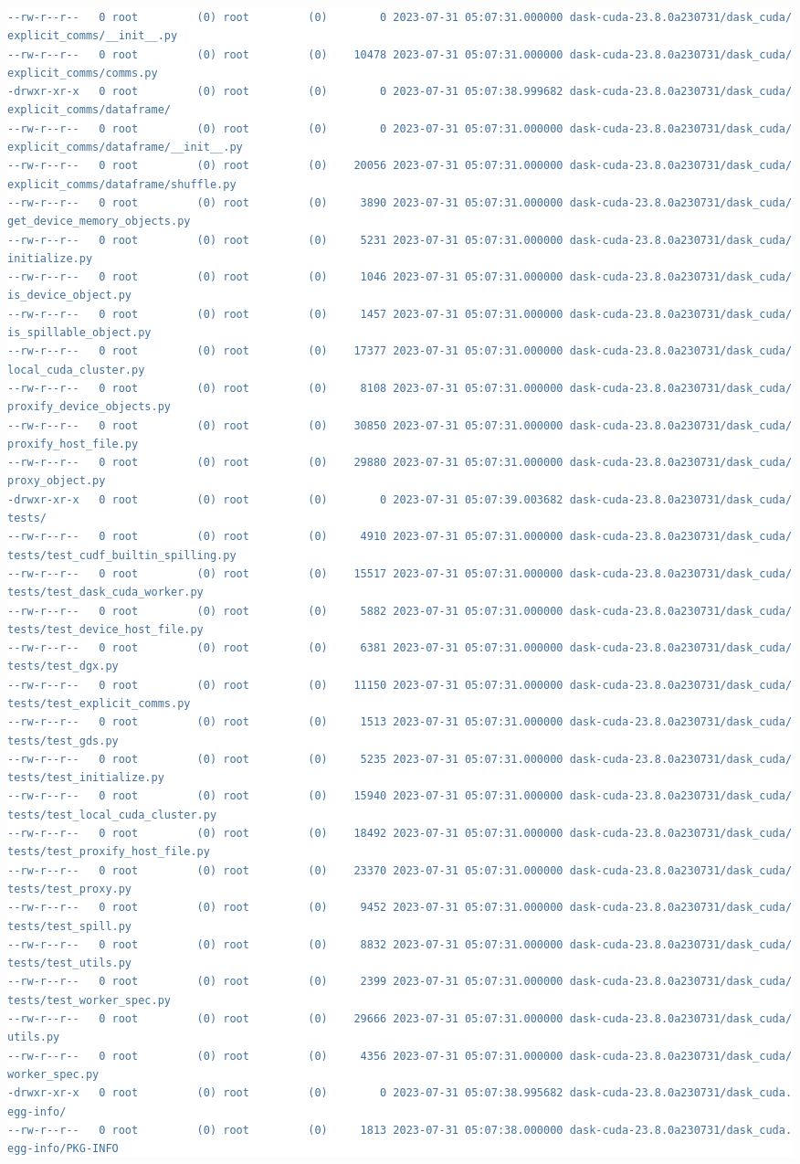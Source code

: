 ```diff
--rw-r--r--   0 root         (0) root         (0)        0 2023-07-31 05:07:31.000000 dask-cuda-23.8.0a230731/dask_cuda/explicit_comms/__init__.py
--rw-r--r--   0 root         (0) root         (0)    10478 2023-07-31 05:07:31.000000 dask-cuda-23.8.0a230731/dask_cuda/explicit_comms/comms.py
-drwxr-xr-x   0 root         (0) root         (0)        0 2023-07-31 05:07:38.999682 dask-cuda-23.8.0a230731/dask_cuda/explicit_comms/dataframe/
--rw-r--r--   0 root         (0) root         (0)        0 2023-07-31 05:07:31.000000 dask-cuda-23.8.0a230731/dask_cuda/explicit_comms/dataframe/__init__.py
--rw-r--r--   0 root         (0) root         (0)    20056 2023-07-31 05:07:31.000000 dask-cuda-23.8.0a230731/dask_cuda/explicit_comms/dataframe/shuffle.py
--rw-r--r--   0 root         (0) root         (0)     3890 2023-07-31 05:07:31.000000 dask-cuda-23.8.0a230731/dask_cuda/get_device_memory_objects.py
--rw-r--r--   0 root         (0) root         (0)     5231 2023-07-31 05:07:31.000000 dask-cuda-23.8.0a230731/dask_cuda/initialize.py
--rw-r--r--   0 root         (0) root         (0)     1046 2023-07-31 05:07:31.000000 dask-cuda-23.8.0a230731/dask_cuda/is_device_object.py
--rw-r--r--   0 root         (0) root         (0)     1457 2023-07-31 05:07:31.000000 dask-cuda-23.8.0a230731/dask_cuda/is_spillable_object.py
--rw-r--r--   0 root         (0) root         (0)    17377 2023-07-31 05:07:31.000000 dask-cuda-23.8.0a230731/dask_cuda/local_cuda_cluster.py
--rw-r--r--   0 root         (0) root         (0)     8108 2023-07-31 05:07:31.000000 dask-cuda-23.8.0a230731/dask_cuda/proxify_device_objects.py
--rw-r--r--   0 root         (0) root         (0)    30850 2023-07-31 05:07:31.000000 dask-cuda-23.8.0a230731/dask_cuda/proxify_host_file.py
--rw-r--r--   0 root         (0) root         (0)    29880 2023-07-31 05:07:31.000000 dask-cuda-23.8.0a230731/dask_cuda/proxy_object.py
-drwxr-xr-x   0 root         (0) root         (0)        0 2023-07-31 05:07:39.003682 dask-cuda-23.8.0a230731/dask_cuda/tests/
--rw-r--r--   0 root         (0) root         (0)     4910 2023-07-31 05:07:31.000000 dask-cuda-23.8.0a230731/dask_cuda/tests/test_cudf_builtin_spilling.py
--rw-r--r--   0 root         (0) root         (0)    15517 2023-07-31 05:07:31.000000 dask-cuda-23.8.0a230731/dask_cuda/tests/test_dask_cuda_worker.py
--rw-r--r--   0 root         (0) root         (0)     5882 2023-07-31 05:07:31.000000 dask-cuda-23.8.0a230731/dask_cuda/tests/test_device_host_file.py
--rw-r--r--   0 root         (0) root         (0)     6381 2023-07-31 05:07:31.000000 dask-cuda-23.8.0a230731/dask_cuda/tests/test_dgx.py
--rw-r--r--   0 root         (0) root         (0)    11150 2023-07-31 05:07:31.000000 dask-cuda-23.8.0a230731/dask_cuda/tests/test_explicit_comms.py
--rw-r--r--   0 root         (0) root         (0)     1513 2023-07-31 05:07:31.000000 dask-cuda-23.8.0a230731/dask_cuda/tests/test_gds.py
--rw-r--r--   0 root         (0) root         (0)     5235 2023-07-31 05:07:31.000000 dask-cuda-23.8.0a230731/dask_cuda/tests/test_initialize.py
--rw-r--r--   0 root         (0) root         (0)    15940 2023-07-31 05:07:31.000000 dask-cuda-23.8.0a230731/dask_cuda/tests/test_local_cuda_cluster.py
--rw-r--r--   0 root         (0) root         (0)    18492 2023-07-31 05:07:31.000000 dask-cuda-23.8.0a230731/dask_cuda/tests/test_proxify_host_file.py
--rw-r--r--   0 root         (0) root         (0)    23370 2023-07-31 05:07:31.000000 dask-cuda-23.8.0a230731/dask_cuda/tests/test_proxy.py
--rw-r--r--   0 root         (0) root         (0)     9452 2023-07-31 05:07:31.000000 dask-cuda-23.8.0a230731/dask_cuda/tests/test_spill.py
--rw-r--r--   0 root         (0) root         (0)     8832 2023-07-31 05:07:31.000000 dask-cuda-23.8.0a230731/dask_cuda/tests/test_utils.py
--rw-r--r--   0 root         (0) root         (0)     2399 2023-07-31 05:07:31.000000 dask-cuda-23.8.0a230731/dask_cuda/tests/test_worker_spec.py
--rw-r--r--   0 root         (0) root         (0)    29666 2023-07-31 05:07:31.000000 dask-cuda-23.8.0a230731/dask_cuda/utils.py
--rw-r--r--   0 root         (0) root         (0)     4356 2023-07-31 05:07:31.000000 dask-cuda-23.8.0a230731/dask_cuda/worker_spec.py
-drwxr-xr-x   0 root         (0) root         (0)        0 2023-07-31 05:07:38.995682 dask-cuda-23.8.0a230731/dask_cuda.egg-info/
--rw-r--r--   0 root         (0) root         (0)     1813 2023-07-31 05:07:38.000000 dask-cuda-23.8.0a230731/dask_cuda.egg-info/PKG-INFO
```